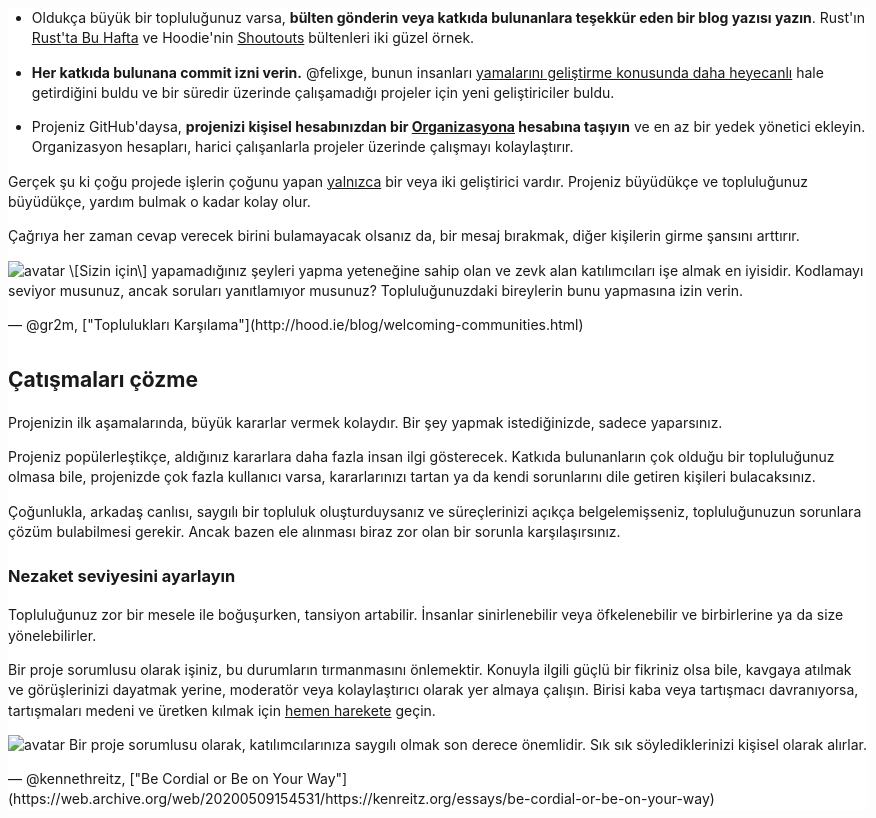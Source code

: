 * Oldukça büyük bir topluluğunuz varsa, **bülten gönderin veya katkıda bulunanlara teşekkür eden bir blog yazısı yazın**. Rust'ın [Rust'ta Bu Hafta](https://this-week-in-rust.org/) ve Hoodie'nin [Shoutouts](http://hood.ie/blog/shoutouts-week-24.html) bültenleri iki güzel örnek.

* **Her katkıda bulunana commit izni verin.** @felixge, bunun insanları [yamalarını geliştirme konusunda daha heyecanlı](https://felixge.de/2013/03/11/the-pull-request-hack.html) hale getirdiğini buldu ve bir süredir üzerinde çalışamadığı projeler için yeni geliştiriciler buldu.

* Projeniz GitHub'daysa, **projenizi kişisel hesabınızdan bir [Organizasyona](https://help.github.com/articles/creating-a-new-organization-account/) hesabına taşıyın** ve en az bir yedek yönetici ekleyin. Organizasyon hesapları, harici çalışanlarla projeler üzerinde çalışmayı kolaylaştırır.

Gerçek şu ki çoğu projede işlerin çoğunu yapan [yalnızca](https://peerj.com/preprints/1233/) bir veya iki geliştirici vardır. Projeniz büyüdükçe ve topluluğunuz büyüdükçe, yardım bulmak o kadar kolay olur.

Çağrıya her zaman cevap verecek birini bulamayacak olsanız da, bir mesaj bırakmak, diğer kişilerin girme şansını arttırır.

<aside markdown="1" class="pquote">
  <img src="https://avatars.githubusercontent.com/gr2m?s=180" class="pquote-avatar" alt="avatar">
  \[Sizin için\] yapamadığınız şeyleri yapma yeteneğine sahip olan ve zevk alan katılımcıları işe almak en iyisidir. Kodlamayı seviyor musunuz, ancak soruları yanıtlamıyor musunuz? Topluluğunuzdaki bireylerin bunu yapmasına izin verin.
  <p markdown="1" class="pquote-credit">
— @gr2m, ["Toplulukları Karşılama"](http://hood.ie/blog/welcoming-communities.html)
  </p>
</aside>

## Çatışmaları çözme

Projenizin ilk aşamalarında, büyük kararlar vermek kolaydır. Bir şey yapmak istediğinizde, sadece yaparsınız.

Projeniz popülerleştikçe, aldığınız kararlara daha fazla insan ilgi gösterecek. Katkıda bulunanların çok olduğu bir topluluğunuz olmasa bile, projenizde çok fazla kullanıcı varsa, kararlarınızı tartan ya da kendi sorunlarını dile getiren kişileri bulacaksınız.

Çoğunlukla, arkadaş canlısı, saygılı bir topluluk oluşturduysanız ve süreçlerinizi açıkça belgelemişseniz, topluluğunuzun sorunlara çözüm bulabilmesi gerekir. Ancak bazen ele alınması biraz zor olan bir sorunla karşılaşırsınız.

### Nezaket seviyesini ayarlayın

Topluluğunuz zor bir mesele ile boğuşurken, tansiyon artabilir. İnsanlar sinirlenebilir veya öfkelenebilir ve birbirlerine ya da size yönelebilirler.

Bir proje sorumlusu olarak işiniz, bu durumların tırmanmasını önlemektir. Konuyla ilgili güçlü bir fikriniz olsa bile, kavgaya atılmak ve görüşlerinizi dayatmak yerine, moderatör veya kolaylaştırıcı olarak yer almaya çalışın. Birisi kaba veya tartışmacı davranıyorsa, tartışmaları medeni ve üretken kılmak için [hemen harekete](../building-community/#k%C3%B6t%C3%BC-karakterlere-m%C3%BCsamaha-g%C3%B6stermeyin) geçin.

<aside markdown="1" class="pquote">
  <img class="pquote-avatar" alt="avatar" src="https://avatars.githubusercontent.com/kennethreitz?s=180">
  Bir proje sorumlusu olarak, katılımcılarınıza saygılı olmak son derece önemlidir. Sık sık söylediklerinizi kişisel olarak alırlar.
  <p markdown="1" class="pquote-credit">
— @kennethreitz, ["Be Cordial or Be on Your Way"](https://web.archive.org/web/20200509154531/https://kenreitz.org/essays/be-cordial-or-be-on-your-way)
  </p>
</aside>
